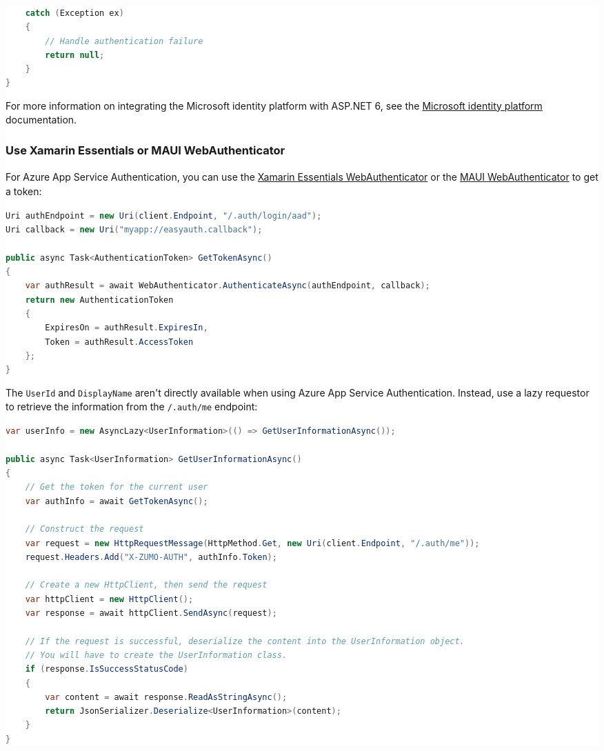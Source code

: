 ``` csharp
    catch (Exception ex)
    {
        // Handle authentication failure
        return null;
    }
}
```

For more information on integrating the Microsoft identity platform with ASP.NET 6, see the [Microsoft identity platform](/azure/active-directory/develop/v2-overview) documentation.

### Use Xamarin Essentials or MAUI WebAuthenticator

For Azure App Service Authentication, you can use the [Xamarin Essentials WebAuthenticator](/xamarin/essentials/web-authenticator) or the [MAUI WebAuthenticator](/dotnet/maui/platform-integration/communication/authentication) to get a token:

``` csharp
Uri authEndpoint = new Uri(client.Endpoint, "/.auth/login/aad");
Uri callback = new Uri("myapp://easyauth.callback");

public async Task<AuthenticationToken> GetTokenAsync()
{
    var authResult = await WebAuthenticator.AuthenticateAsync(authEndpoint, callback);
    return new AuthenticationToken 
    {
        ExpiresOn = authResult.ExpiresIn,
        Token = authResult.AccessToken
    };
}
```

The `UserId` and `DisplayName` aren't directly available when using Azure App Service Authentication.  Instead, use a lazy requestor to retrieve the information from the `/.auth/me` endpoint:

``` csharp
var userInfo = new AsyncLazy<UserInformation>(() => GetUserInformationAsync());

public async Task<UserInformation> GetUserInformationAsync() 
{
    // Get the token for the current user
    var authInfo = await GetTokenAsync();

    // Construct the request
    var request = new HttpRequestMessage(HttpMethod.Get, new Uri(client.Endpoint, "/.auth/me"));
    request.Headers.Add("X-ZUMO-AUTH", authInfo.Token);

    // Create a new HttpClient, then send the request
    var httpClient = new HttpClient();
    var response = await httpClient.SendAsync(request);

    // If the request is successful, deserialize the content into the UserInformation object.
    // You will have to create the UserInformation class.
    if (response.IsSuccessStatusCode) 
    {
        var content = await response.ReadAsStringAsync();
        return JsonSerializer.Deserialize<UserInformation>(content);
    }
}
```
